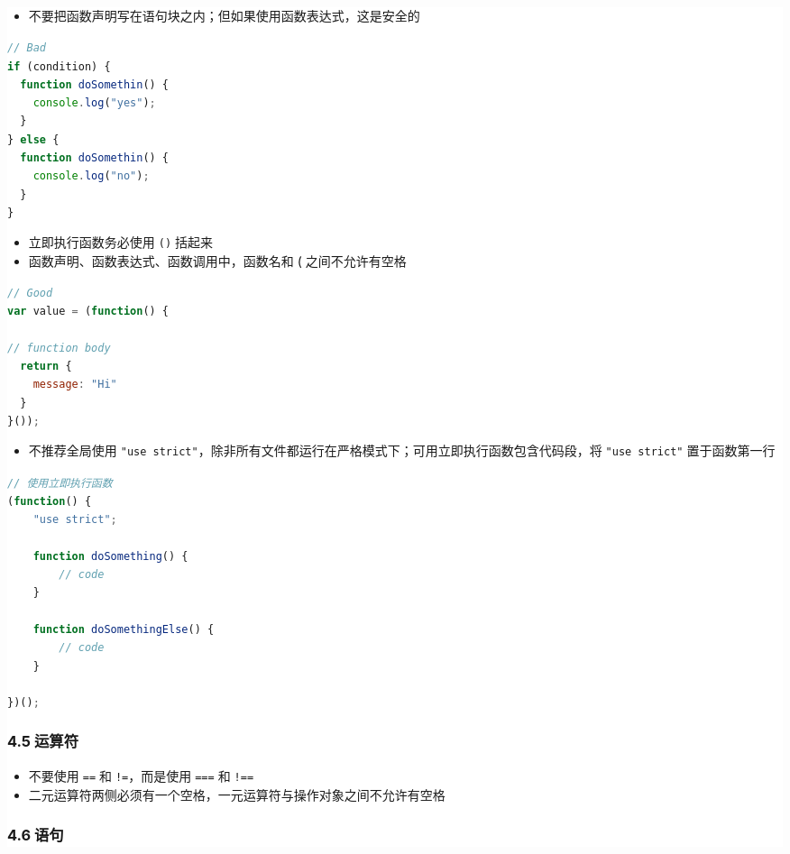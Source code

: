 - 不要把函数声明写在语句块之内；但如果使用函数表达式，这是安全的

```javascript
// Bad
if (condition) {
  function doSomethin() {
    console.log("yes");
  }
} else {
  function doSomethin() {
    console.log("no");
  }
}
```

- 立即执行函数务必使用 `()` 括起来
- 函数声明、函数表达式、函数调用中，函数名和 ( 之间不允许有空格

```javascript
// Good
var value = (function() {

// function body
  return {
    message: "Hi"
  }
}());
```

- 不推荐全局使用 `"use strict"`，除非所有文件都运行在严格模式下；可用立即执行函数包含代码段，将 `"use strict"` 置于函数第一行

```javascript
// 使用立即执行函数
(function() {
    "use strict";

    function doSomething() {
        // code
    }

    function doSomethingElse() {
        // code
    }

})();
```


### 4.5 运算符

- 不要使用 `==` 和 `!=`，而是使用 `===` 和 `!==`
- 二元运算符两侧必须有一个空格，一元运算符与操作对象之间不允许有空格


### 4.6 语句
